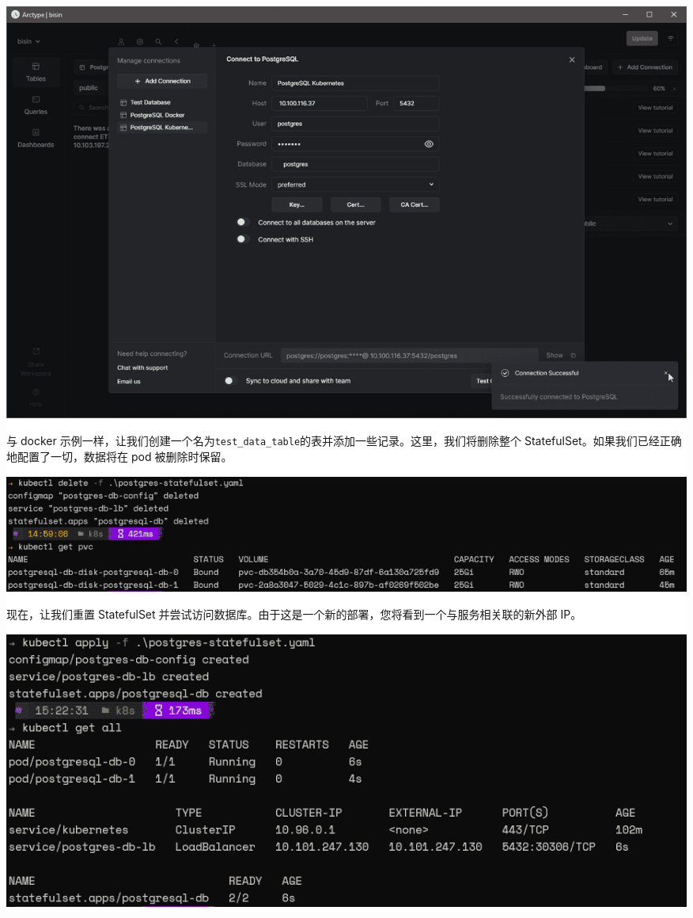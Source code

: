 ![](img/db1f61dccca1daa8d606104f11d089c0.png)

与 docker 示例一样，让我们创建一个名为`test_data_table`的表并添加一些记录。这里，我们将删除整个 StatefulSet。如果我们已经正确地配置了一切，数据将在 pod 被删除时保留。

![](img/69bd6e8bf4812d59060c311a254ae1d5.png)

现在，让我们重置 StatefulSet 并尝试访问数据库。由于这是一个新的部署，您将看到一个与服务相关联的新外部 IP。

![](img/2e613718892a029fe0c21e31ca327a57.png)
